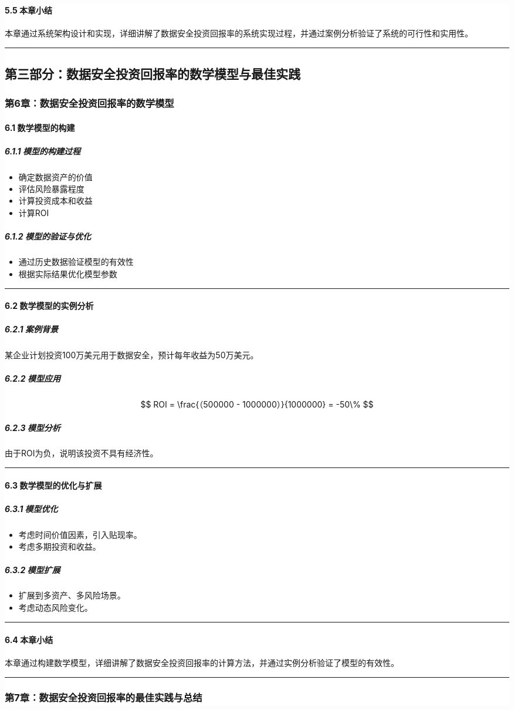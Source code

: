 #### 5.5 本章小结
本章通过系统架构设计和实现，详细讲解了数据安全投资回报率的系统实现过程，并通过案例分析验证了系统的可行性和实用性。

---

## 第三部分：数据安全投资回报率的数学模型与最佳实践

### 第6章：数据安全投资回报率的数学模型

#### 6.1 数学模型的构建
##### 6.1.1 模型的构建过程
- 确定数据资产的价值
- 评估风险暴露程度
- 计算投资成本和收益
- 计算ROI

##### 6.1.2 模型的验证与优化
- 通过历史数据验证模型的有效性
- 根据实际结果优化模型参数

---

#### 6.2 数学模型的实例分析
##### 6.2.1 案例背景
某企业计划投资100万美元用于数据安全，预计每年收益为50万美元。

##### 6.2.2 模型应用
$$ ROI = \frac{（500000 - 1000000）}{1000000} = -50\% $$

##### 6.2.3 模型分析
由于ROI为负，说明该投资不具有经济性。

---

#### 6.3 数学模型的优化与扩展
##### 6.3.1 模型优化
- 考虑时间价值因素，引入贴现率。
- 考虑多期投资和收益。

##### 6.3.2 模型扩展
- 扩展到多资产、多风险场景。
- 考虑动态风险变化。

---

#### 6.4 本章小结
本章通过构建数学模型，详细讲解了数据安全投资回报率的计算方法，并通过实例分析验证了模型的有效性。

---

### 第7章：数据安全投资回报率的最佳实践与总结

